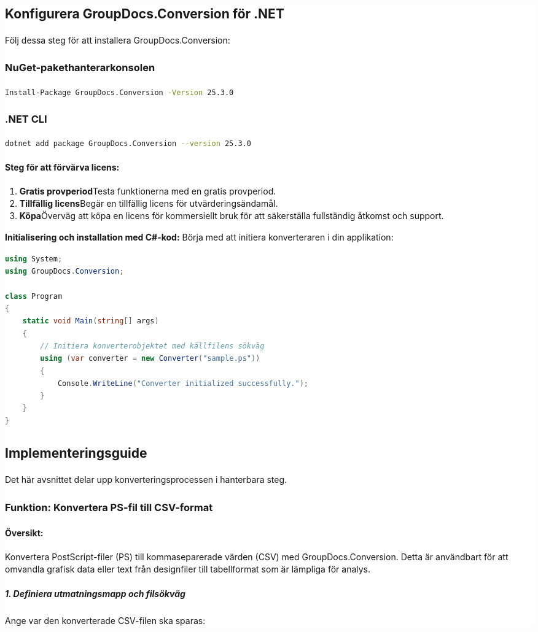 ## Konfigurera GroupDocs.Conversion för .NET
Följ dessa steg för att installera GroupDocs.Conversion:

### NuGet-pakethanterarkonsolen
```bash
Install-Package GroupDocs.Conversion -Version 25.3.0
```

### .NET CLI
```bash
dotnet add package GroupDocs.Conversion --version 25.3.0
```

#### Steg för att förvärva licens:
1. **Gratis provperiod**Testa funktionerna med en gratis provperiod.
2. **Tillfällig licens**Begär en tillfällig licens för utvärderingsändamål.
3. **Köpa**Överväg att köpa en licens för kommersiellt bruk för att säkerställa fullständig åtkomst och support.

**Initialisering och installation med C#-kod:**
Börja med att initiera konverteraren i din applikation:

```csharp
using System;
using GroupDocs.Conversion;

class Program
{
    static void Main(string[] args)
    {
        // Initiera konverterobjektet med källfilens sökväg
        using (var converter = new Converter("sample.ps"))
        {
            Console.WriteLine("Converter initialized successfully.");
        }
    }
}
```

## Implementeringsguide
Det här avsnittet delar upp konverteringsprocessen i hanterbara steg.

### Funktion: Konvertera PS-fil till CSV-format
#### Översikt:
Konvertera PostScript-filer (PS) till kommaseparerade värden (CSV) med GroupDocs.Conversion. Detta är användbart för att omvandla grafisk data eller text från designfiler till tabellformat som är lämpliga för analys.

##### 1. Definiera utmatningsmapp och filsökväg
Ange var den konverterade CSV-filen ska sparas:
